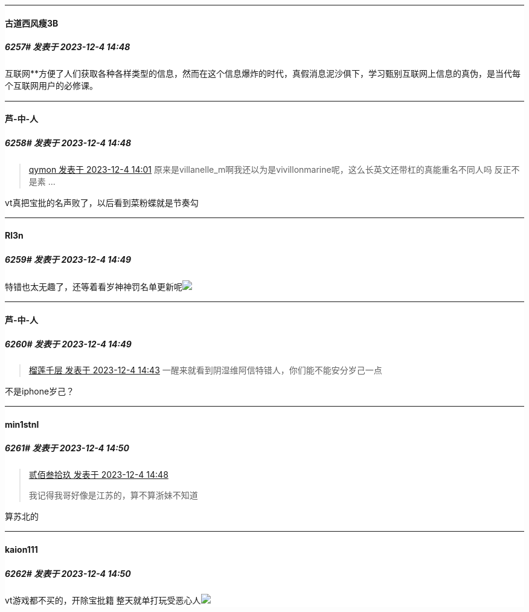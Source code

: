 *****

####  古道西风瘦3B  
##### 6257#       发表于 2023-12-4 14:48

互联网**方便了人们获取各种各样类型的信息，然而在这个信息爆炸的时代，真假消息泥沙俱下，学习甄别互联网上信息的真伪，是当代每个互联网用户的必修课。

*****

####  芦-中-人  
##### 6258#       发表于 2023-12-4 14:48

<blockquote><a href="httphttps://bbs.saraba1st.com/2b/forum.php?mod=redirect&amp;goto=findpost&amp;pid=63219361&amp;ptid=2162099" target="_blank">qymon 发表于 2023-12-4 14:01</a>
原来是villanelle_m啊我还以为是vivillonmarine呢，这么长英文还带杠的真能重名不同人吗
反正不是素 ...</blockquote>
vt真把宝批的名声败了，以后看到菜粉蝶就是节奏勾

*****

####  Rl3n  
##### 6259#       发表于 2023-12-4 14:49

特错也太无趣了，还等着看岁神神罚名单更新呢<img src="https://static.saraba1st.com/image/smiley/face2017/009.gif" referrerpolicy="no-referrer">

*****

####  芦-中-人  
##### 6260#       发表于 2023-12-4 14:49

<blockquote><a href="httphttps://bbs.saraba1st.com/2b/forum.php?mod=redirect&amp;goto=findpost&amp;pid=63219843&amp;ptid=2162099" target="_blank">榴莲千层 发表于 2023-12-4 14:43</a>
一醒来就看到阴湿维阿信特错人，你们能不能安分岁己一点</blockquote>
不是iphone岁己？

*****

####  min1stnl  
##### 6261#       发表于 2023-12-4 14:50

<blockquote><a href="httphttps://bbs.saraba1st.com/2b/forum.php?mod=redirect&amp;goto=findpost&amp;pid=63219902&amp;ptid=2162099" target="_blank">贰佰叁拾玖 发表于 2023-12-4 14:48</a>

我记得我哥好像是江苏的，算不算浙妹不知道</blockquote>
算苏北的

*****

####  kaion111  
##### 6262#       发表于 2023-12-4 14:50

vt游戏都不买的，开除宝批籍
整天就单打玩受恶心人<img src="https://static.saraba1st.com/image/smiley/face2017/067.png" referrerpolicy="no-referrer">

